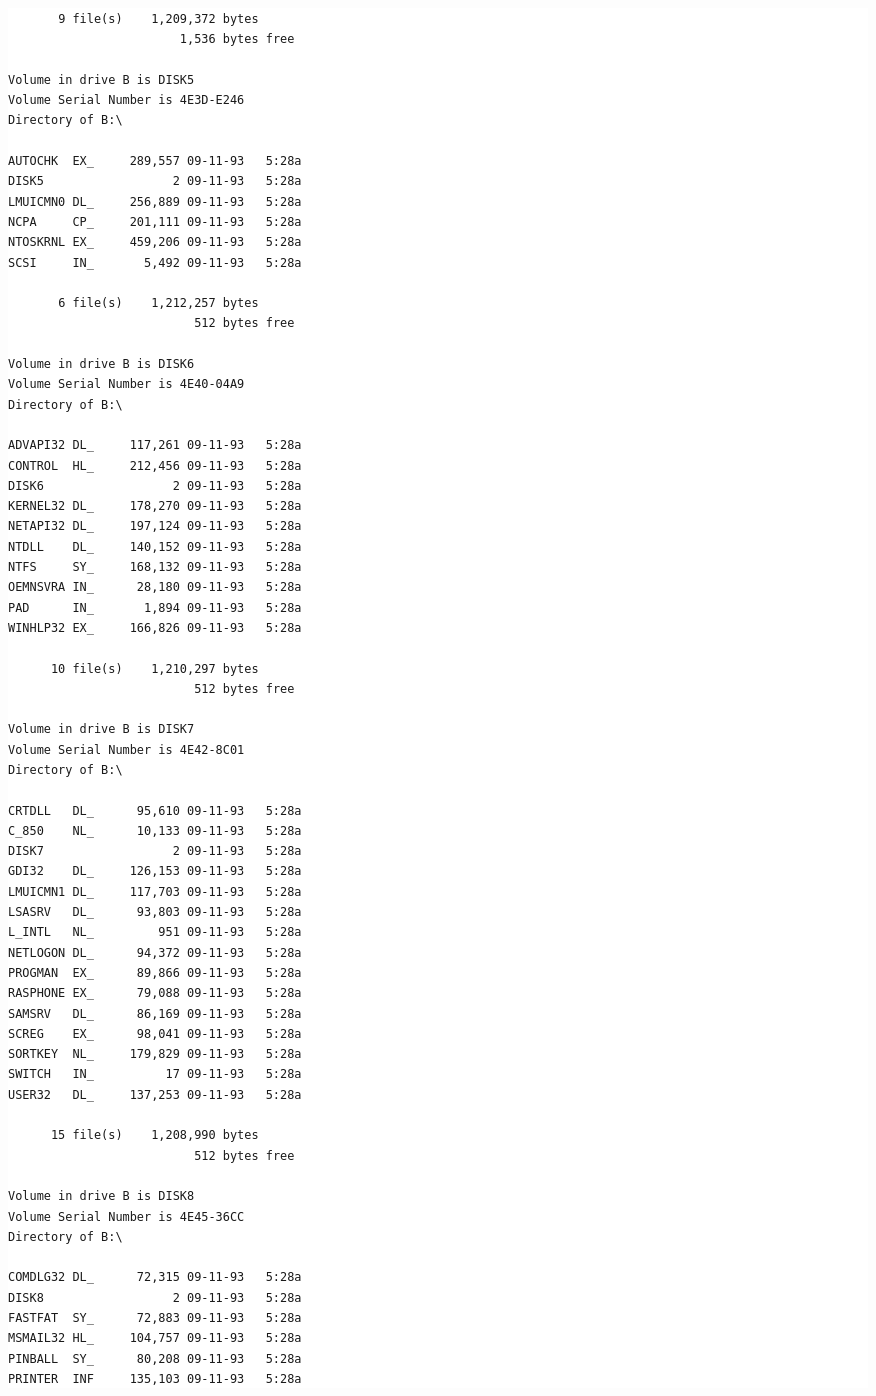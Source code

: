 	       9 file(s)    1,209,372 bytes
	                        1,536 bytes free
	
	Volume in drive B is DISK5
	Volume Serial Number is 4E3D-E246
	Directory of B:\ 
	
	AUTOCHK  EX_     289,557 09-11-93   5:28a
	DISK5                  2 09-11-93   5:28a
	LMUICMN0 DL_     256,889 09-11-93   5:28a
	NCPA     CP_     201,111 09-11-93   5:28a
	NTOSKRNL EX_     459,206 09-11-93   5:28a
	SCSI     IN_       5,492 09-11-93   5:28a
	
	       6 file(s)    1,212,257 bytes
	                          512 bytes free
	
	Volume in drive B is DISK6
	Volume Serial Number is 4E40-04A9
	Directory of B:\ 
	
	ADVAPI32 DL_     117,261 09-11-93   5:28a
	CONTROL  HL_     212,456 09-11-93   5:28a
	DISK6                  2 09-11-93   5:28a
	KERNEL32 DL_     178,270 09-11-93   5:28a
	NETAPI32 DL_     197,124 09-11-93   5:28a
	NTDLL    DL_     140,152 09-11-93   5:28a
	NTFS     SY_     168,132 09-11-93   5:28a
	OEMNSVRA IN_      28,180 09-11-93   5:28a
	PAD      IN_       1,894 09-11-93   5:28a
	WINHLP32 EX_     166,826 09-11-93   5:28a
	
	      10 file(s)    1,210,297 bytes
	                          512 bytes free
	
	Volume in drive B is DISK7
	Volume Serial Number is 4E42-8C01
	Directory of B:\ 
	
	CRTDLL   DL_      95,610 09-11-93   5:28a
	C_850    NL_      10,133 09-11-93   5:28a
	DISK7                  2 09-11-93   5:28a
	GDI32    DL_     126,153 09-11-93   5:28a
	LMUICMN1 DL_     117,703 09-11-93   5:28a
	LSASRV   DL_      93,803 09-11-93   5:28a
	L_INTL   NL_         951 09-11-93   5:28a
	NETLOGON DL_      94,372 09-11-93   5:28a
	PROGMAN  EX_      89,866 09-11-93   5:28a
	RASPHONE EX_      79,088 09-11-93   5:28a
	SAMSRV   DL_      86,169 09-11-93   5:28a
	SCREG    EX_      98,041 09-11-93   5:28a
	SORTKEY  NL_     179,829 09-11-93   5:28a
	SWITCH   IN_          17 09-11-93   5:28a
	USER32   DL_     137,253 09-11-93   5:28a
	
	      15 file(s)    1,208,990 bytes
	                          512 bytes free
	
	Volume in drive B is DISK8
	Volume Serial Number is 4E45-36CC
	Directory of B:\ 
	
	COMDLG32 DL_      72,315 09-11-93   5:28a
	DISK8                  2 09-11-93   5:28a
	FASTFAT  SY_      72,883 09-11-93   5:28a
	MSMAIL32 HL_     104,757 09-11-93   5:28a
	PINBALL  SY_      80,208 09-11-93   5:28a
	PRINTER  INF     135,103 09-11-93   5:28a